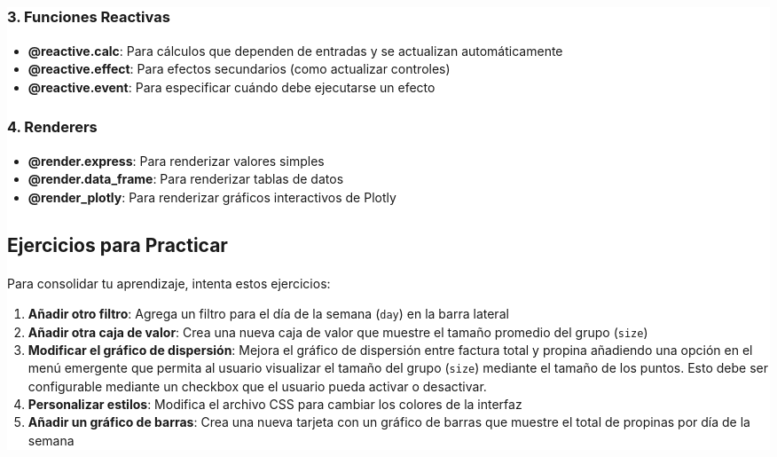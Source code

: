 ### 3. Funciones Reactivas

- **@reactive.calc**: Para cálculos que dependen de entradas y se actualizan automáticamente
- **@reactive.effect**: Para efectos secundarios (como actualizar controles)
- **@reactive.event**: Para especificar cuándo debe ejecutarse un efecto

### 4. Renderers

- **@render.express**: Para renderizar valores simples
- **@render.data_frame**: Para renderizar tablas de datos
- **@render_plotly**: Para renderizar gráficos interactivos de Plotly

## Ejercicios para Practicar

Para consolidar tu aprendizaje, intenta estos ejercicios:

1. **Añadir otro filtro**: Agrega un filtro para el día de la semana (`day`) en la barra lateral
2. **Añadir otra caja de valor**: Crea una nueva caja de valor que muestre el tamaño promedio del grupo (`size`)
3. **Modificar el gráfico de dispersión**: Mejora el gráfico de dispersión entre factura total y propina añadiendo una opción en el menú emergente que permita al usuario visualizar el tamaño del grupo (`size`) mediante el tamaño de los puntos. Esto debe ser configurable mediante un checkbox que el usuario pueda activar o desactivar.
4. **Personalizar estilos**: Modifica el archivo CSS para cambiar los colores de la interfaz
5. **Añadir un gráfico de barras**: Crea una nueva tarjeta con un gráfico de barras que muestre el total de propinas por día de la semana